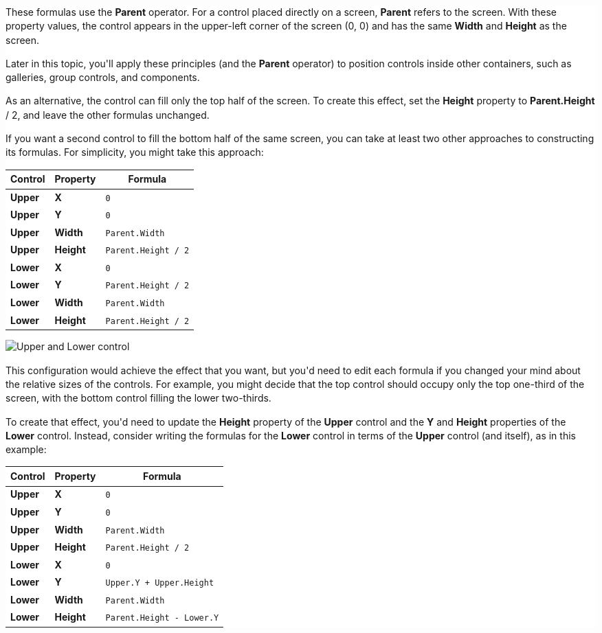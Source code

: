 These formulas use the **Parent** operator. For a control placed directly on a screen, **Parent** refers to the screen. With these property values, the control appears in the upper-left corner of the screen (0, 0) and has the same **Width** and **Height** as the screen.

Later in this topic, you'll apply these principles (and the **Parent** operator) to position controls inside other containers, such as galleries, group controls, and components.

As an alternative, the control can fill only the top half of the screen. To create this effect, set the **Height** property to **Parent.Height** / 2, and leave the other formulas unchanged.

If you want a second control to fill the bottom half of the same screen, you can take at least two other approaches to constructing its formulas. For simplicity, you might take this approach:

| Control | Property | Formula           |
|-|----------|-------------------|
| **Upper** | **X**        | `0`                 |
| **Upper** | **Y**        | `0`                 |
| **Upper** | **Width**    | `Parent.Width`      |
| **Upper** | **Height**   | `Parent.Height / 2` |
| **Lower** | **X**        | `0`                 |
| **Lower** | **Y**        | `Parent.Height / 2` |
| **Lower** | **Width**    | `Parent.Width`      |
| **Lower** | **Height**   | `Parent.Height / 2` |

![Upper and Lower control](media/create-responsive-layout/dynamic-layout.png)

This configuration would achieve the effect that you want, but you'd need to edit each formula if you changed your mind about the relative sizes of the controls. For example, you might decide that the top control should occupy only the top one-third of the screen, with the bottom control filling the lower two-thirds. 

To create that effect, you'd need to update the **Height** property of the **Upper** control and the **Y** and **Height** properties of the **Lower** control. Instead, consider writing the formulas for the **Lower** control in terms of the **Upper** control (and itself), as in this example:


| Control | Property | Formula           |
|-|----------|-------------------|
| **Upper** | **X**        | `0`                 |
| **Upper** | **Y**        | `0`                 |
| **Upper** | **Width**    | `Parent.Width`      |
| **Upper** | **Height**   | `Parent.Height / 2` |
| **Lower** | **X**        | `0`                       |
| **Lower** | **Y**        | `Upper.Y + Upper.Height`  |
| **Lower** | **Width**    | `Parent.Width`            |
| **Lower** | **Height**   | `Parent.Height - Lower.Y` |
